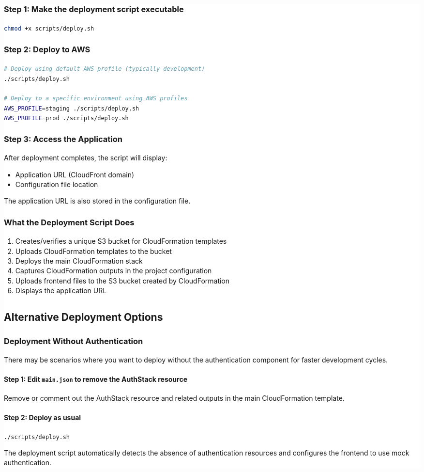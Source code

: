 ### Step 1: Make the deployment script executable

```bash
chmod +x scripts/deploy.sh
```

### Step 2: Deploy to AWS

```bash
# Deploy using default AWS profile (typically development)
./scripts/deploy.sh

# Deploy to a specific environment using AWS profiles
AWS_PROFILE=staging ./scripts/deploy.sh
AWS_PROFILE=prod ./scripts/deploy.sh
```

### Step 3: Access the Application

After deployment completes, the script will display:
- Application URL (CloudFront domain)
- Configuration file location

The application URL is also stored in the configuration file.

### What the Deployment Script Does

1. Creates/verifies a unique S3 bucket for CloudFormation templates
2. Uploads CloudFormation templates to the bucket
3. Deploys the main CloudFormation stack
4. Captures CloudFormation outputs in the project configuration
5. Uploads frontend files to the S3 bucket created by CloudFormation
6. Displays the application URL

## Alternative Deployment Options

### Deployment Without Authentication

There may be scenarios where you want to deploy without the authentication component for faster development cycles.

#### Step 1: Edit `main.json` to remove the AuthStack resource

Remove or comment out the AuthStack resource and related outputs in the main CloudFormation template.

#### Step 2: Deploy as usual

```bash
./scripts/deploy.sh
```

The deployment script automatically detects the absence of authentication resources and configures the frontend to use mock authentication.
